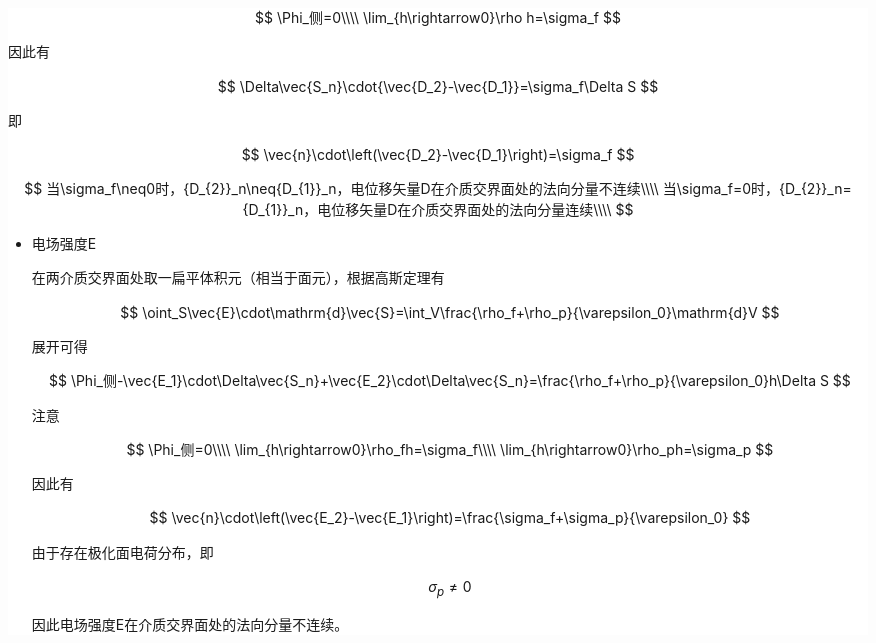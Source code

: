  $$
  \Phi_侧=0\\\\
  \lim_{h\rightarrow0}\rho h=\sigma_f
  $$
  
  因此有
  
  $$
  \Delta\vec{S_n}\cdot{\vec{D_2}-\vec{D_1}}=\sigma_f\Delta S
  $$
  
  即
  
  $$
  \vec{n}\cdot\left(\vec{D_2}-\vec{D_1}\right)=\sigma_f
  $$

  $$
  当\sigma_f\neq0时，{D_{2}}_n\neq{D_{1}}_n，电位移矢量D在介质交界面处的法向分量不连续\\\\
  当\sigma_f=0时，{D_{2}}_n={D_{1}}_n，电位移矢量D在介质交界面处的法向分量连续\\\\
  $$

* 电场强度E

  在两介质交界面处取一扁平体积元（相当于面元），根据高斯定理有
  
  $$
  \oint_S\vec{E}\cdot\mathrm{d}\vec{S}=\int_V\frac{\rho_f+\rho_p}{\varepsilon_0}\mathrm{d}V
  $$
  
  展开可得
  
  $$
  \Phi_侧-\vec{E_1}\cdot\Delta\vec{S_n}+\vec{E_2}\cdot\Delta\vec{S_n}=\frac{\rho_f+\rho_p}{\varepsilon_0}h\Delta S
  $$
  
  注意
  
  $$
  \Phi_侧=0\\\\
  \lim_{h\rightarrow0}\rho_fh=\sigma_f\\\\
  \lim_{h\rightarrow0}\rho_ph=\sigma_p
  $$
  
  因此有
  
  $$
  \vec{n}\cdot\left(\vec{E_2}-\vec{E_1}\right)=\frac{\sigma_f+\sigma_p}{\varepsilon_0}
  $$
  
  由于存在极化面电荷分布，即
  
  $$
  \sigma_p\neq0
  $$
  
  因此电场强度E在介质交界面处的法向分量不连续。
